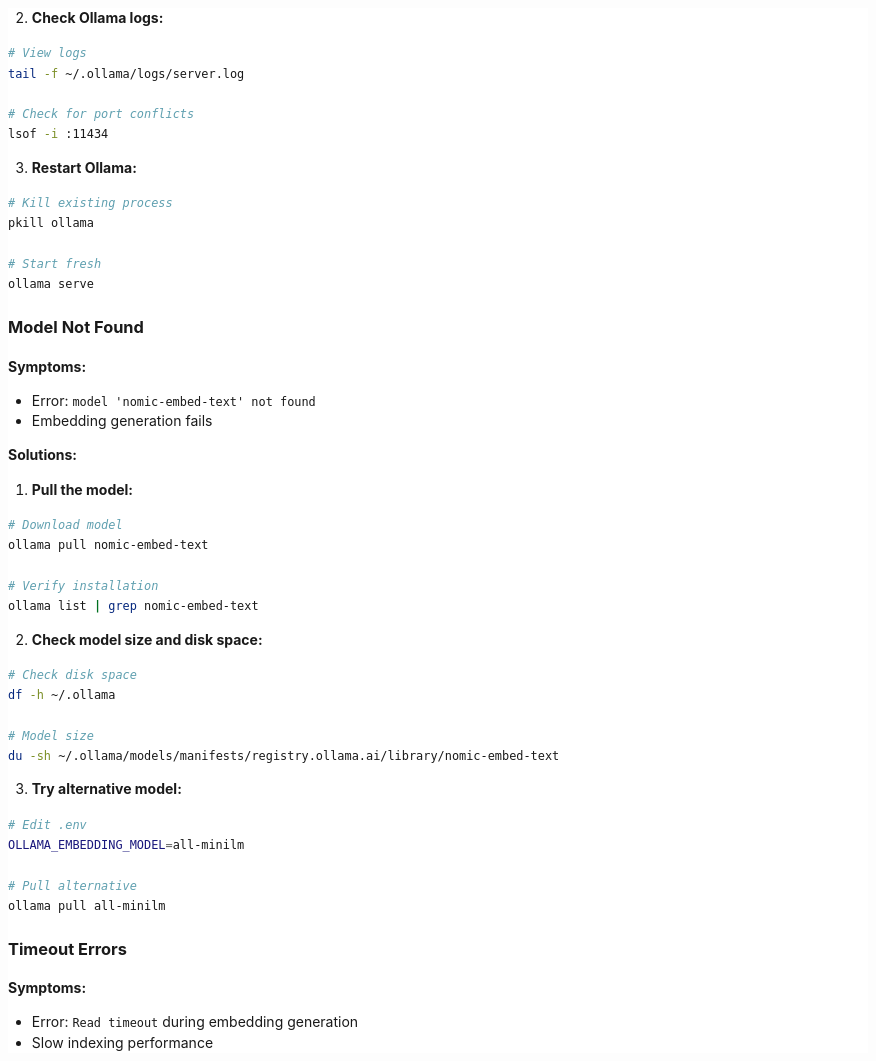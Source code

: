 2. **Check Ollama logs:**
```bash
# View logs
tail -f ~/.ollama/logs/server.log

# Check for port conflicts
lsof -i :11434
```

3. **Restart Ollama:**
```bash
# Kill existing process
pkill ollama

# Start fresh
ollama serve
```

### Model Not Found

**Symptoms:**
- Error: `model 'nomic-embed-text' not found`
- Embedding generation fails

**Solutions:**

1. **Pull the model:**
```bash
# Download model
ollama pull nomic-embed-text

# Verify installation
ollama list | grep nomic-embed-text
```

2. **Check model size and disk space:**
```bash
# Check disk space
df -h ~/.ollama

# Model size
du -sh ~/.ollama/models/manifests/registry.ollama.ai/library/nomic-embed-text
```

3. **Try alternative model:**
```bash
# Edit .env
OLLAMA_EMBEDDING_MODEL=all-minilm

# Pull alternative
ollama pull all-minilm
```

### Timeout Errors

**Symptoms:**
- Error: `Read timeout` during embedding generation
- Slow indexing performance
